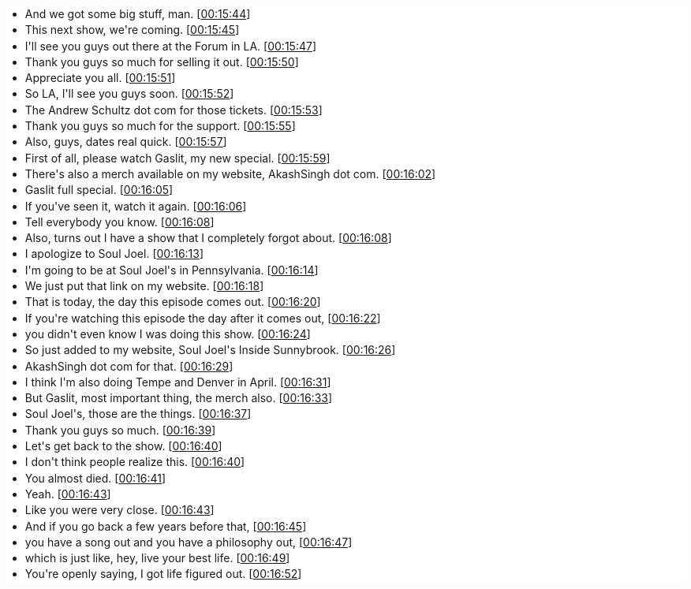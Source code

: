 *  And we got some big stuff, man. [[00:15:44](https://www.youtube.com/watch?v=suDdJvOAIG0&t=944.12s)]
*  This next show, we're coming. [[00:15:45](https://www.youtube.com/watch?v=suDdJvOAIG0&t=945.64s)]
*  I'll see you guys out there at the Forum in LA. [[00:15:47](https://www.youtube.com/watch?v=suDdJvOAIG0&t=947.88s)]
*  Thank you guys so much for selling it out. [[00:15:50](https://www.youtube.com/watch?v=suDdJvOAIG0&t=950.08s)]
*  Appreciate you all. [[00:15:51](https://www.youtube.com/watch?v=suDdJvOAIG0&t=951.72s)]
*  So LA, I'll see you guys soon. [[00:15:52](https://www.youtube.com/watch?v=suDdJvOAIG0&t=952.44s)]
*  The Andrew Schultz dot com for those tickets. [[00:15:53](https://www.youtube.com/watch?v=suDdJvOAIG0&t=953.8s)]
*  Thank you guys so much for the support. [[00:15:55](https://www.youtube.com/watch?v=suDdJvOAIG0&t=955.44s)]
*  Also, guys, dates real quick. [[00:15:57](https://www.youtube.com/watch?v=suDdJvOAIG0&t=957.2s)]
*  First of all, please watch Gaslit, my new special. [[00:15:59](https://www.youtube.com/watch?v=suDdJvOAIG0&t=959.04s)]
*  There's also a merch available on my website, AkashSingh dot com. [[00:16:02](https://www.youtube.com/watch?v=suDdJvOAIG0&t=962.4s)]
*  Gaslit full special. [[00:16:05](https://www.youtube.com/watch?v=suDdJvOAIG0&t=965.5600000000001s)]
*  If you've seen it, watch it again. [[00:16:06](https://www.youtube.com/watch?v=suDdJvOAIG0&t=966.6800000000001s)]
*  Tell everybody you know. [[00:16:08](https://www.youtube.com/watch?v=suDdJvOAIG0&t=968.0s)]
*  Also, turns out I have a show that I completely forgot about. [[00:16:08](https://www.youtube.com/watch?v=suDdJvOAIG0&t=968.96s)]
*  I apologize to Soul Joel. [[00:16:13](https://www.youtube.com/watch?v=suDdJvOAIG0&t=973.12s)]
*  I'm going to be at Soul Joel's in Pennsylvania. [[00:16:14](https://www.youtube.com/watch?v=suDdJvOAIG0&t=974.72s)]
*  We just put that link on my website. [[00:16:18](https://www.youtube.com/watch?v=suDdJvOAIG0&t=978.2s)]
*  That is today, the day this episode comes out. [[00:16:20](https://www.youtube.com/watch?v=suDdJvOAIG0&t=980.0400000000001s)]
*  If you're watching this episode the day after it comes out, [[00:16:22](https://www.youtube.com/watch?v=suDdJvOAIG0&t=982.36s)]
*  you didn't even know I was doing this show. [[00:16:24](https://www.youtube.com/watch?v=suDdJvOAIG0&t=984.76s)]
*  So just added to my website, Soul Joel's Inside Sunnybrook. [[00:16:26](https://www.youtube.com/watch?v=suDdJvOAIG0&t=986.2800000000001s)]
*  AkashSingh dot com for that. [[00:16:29](https://www.youtube.com/watch?v=suDdJvOAIG0&t=989.96s)]
*  I think I'm also doing Tempe and Denver in April. [[00:16:31](https://www.youtube.com/watch?v=suDdJvOAIG0&t=991.12s)]
*  But Gaslit, most important thing, the merch also. [[00:16:33](https://www.youtube.com/watch?v=suDdJvOAIG0&t=993.84s)]
*  Soul Joel's, those are the things. [[00:16:37](https://www.youtube.com/watch?v=suDdJvOAIG0&t=997.8399999999999s)]
*  Thank you guys so much. [[00:16:39](https://www.youtube.com/watch?v=suDdJvOAIG0&t=999.1999999999999s)]
*  Let's get back to the show. [[00:16:40](https://www.youtube.com/watch?v=suDdJvOAIG0&t=1000.04s)]
*  I don't think people realize this. [[00:16:40](https://www.youtube.com/watch?v=suDdJvOAIG0&t=1000.88s)]
*  You almost died. [[00:16:41](https://www.youtube.com/watch?v=suDdJvOAIG0&t=1001.9599999999999s)]
*  Yeah. [[00:16:43](https://www.youtube.com/watch?v=suDdJvOAIG0&t=1003.0s)]
*  Like you were very close. [[00:16:43](https://www.youtube.com/watch?v=suDdJvOAIG0&t=1003.8399999999999s)]
*  And if you go back a few years before that, [[00:16:45](https://www.youtube.com/watch?v=suDdJvOAIG0&t=1005.1999999999999s)]
*  you have a song out and you have a philosophy out, [[00:16:47](https://www.youtube.com/watch?v=suDdJvOAIG0&t=1007.64s)]
*  which is just like, hey, live your best life. [[00:16:49](https://www.youtube.com/watch?v=suDdJvOAIG0&t=1009.8s)]
*  You're openly saying, I got life figured out. [[00:16:52](https://www.youtube.com/watch?v=suDdJvOAIG0&t=1012.4s)]